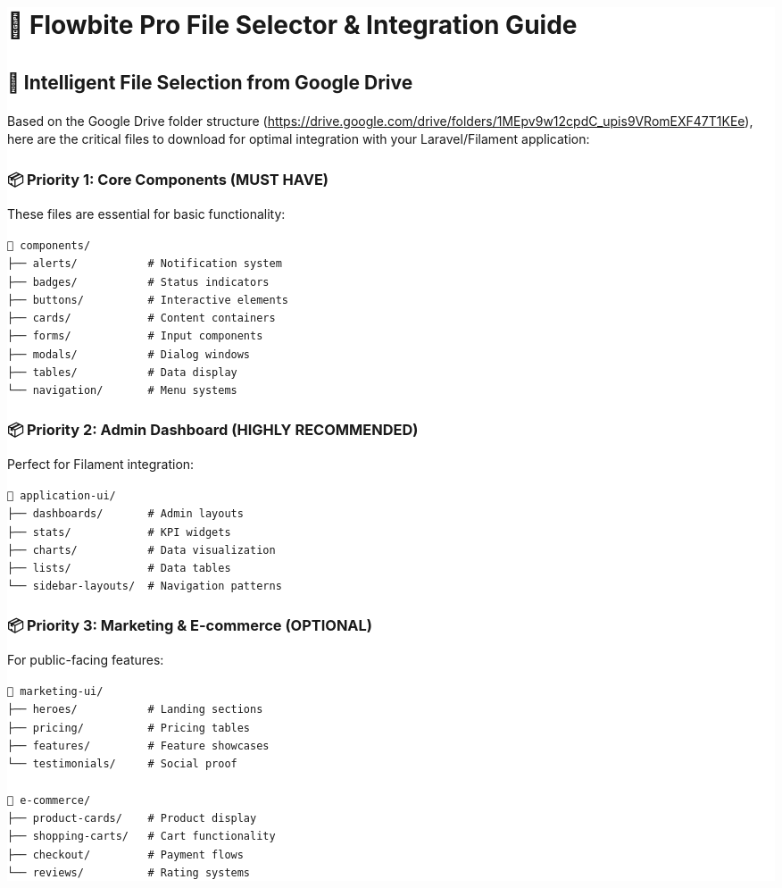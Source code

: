 # 📁 Flowbite Pro File Selector & Integration Guide

## 🎯 Intelligent File Selection from Google Drive

Based on the Google Drive folder structure (https://drive.google.com/drive/folders/1MEpv9w12cpdC_upis9VRomEXF47T1KEe), here are the critical files to download for optimal integration with your Laravel/Filament application:

### 📦 Priority 1: Core Components (MUST HAVE)
These files are essential for basic functionality:

```
📁 components/
├── alerts/           # Notification system
├── badges/           # Status indicators  
├── buttons/          # Interactive elements
├── cards/            # Content containers
├── forms/            # Input components
├── modals/           # Dialog windows
├── tables/           # Data display
└── navigation/       # Menu systems
```

### 📦 Priority 2: Admin Dashboard (HIGHLY RECOMMENDED)
Perfect for Filament integration:

```
📁 application-ui/
├── dashboards/       # Admin layouts
├── stats/            # KPI widgets
├── charts/           # Data visualization
├── lists/            # Data tables
└── sidebar-layouts/  # Navigation patterns
```

### 📦 Priority 3: Marketing & E-commerce (OPTIONAL)
For public-facing features:

```
📁 marketing-ui/
├── heroes/           # Landing sections
├── pricing/          # Pricing tables
├── features/         # Feature showcases
└── testimonials/     # Social proof

📁 e-commerce/
├── product-cards/    # Product display
├── shopping-carts/   # Cart functionality
├── checkout/         # Payment flows
└── reviews/          # Rating systems
```
